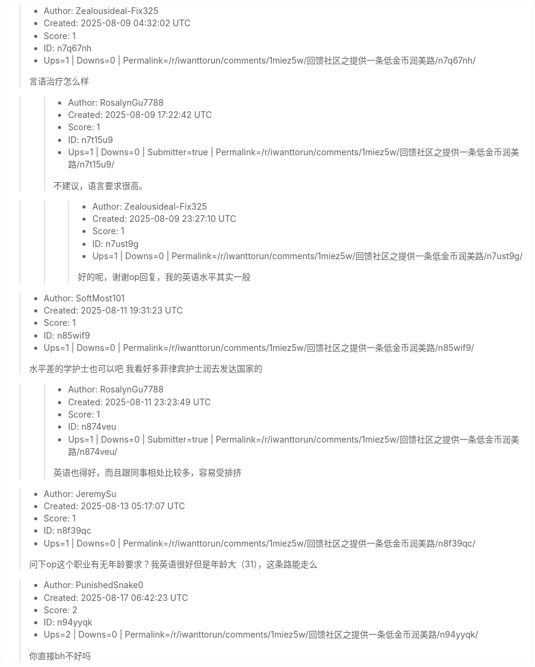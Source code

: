 > - Author: Zealousideal-Fix325
> - Created: 2025-08-09 04:32:02 UTC
> - Score: 1
> - ID: n7q67nh
> - Ups=1 | Downs=0 | Permalink=/r/iwanttorun/comments/1miez5w/回馈社区之提供一条低金币润美路/n7q67nh/
>
> 言语治疗怎么样

>> - Author: RosalynGu7788
>> - Created: 2025-08-09 17:22:42 UTC
>> - Score: 1
>> - ID: n7t15u9
>> - Ups=1 | Downs=0 | Submitter=true | Permalink=/r/iwanttorun/comments/1miez5w/回馈社区之提供一条低金币润美路/n7t15u9/
>>
>> 不建议，语言要求很高。

>>> - Author: Zealousideal-Fix325
>>> - Created: 2025-08-09 23:27:10 UTC
>>> - Score: 1
>>> - ID: n7ust9g
>>> - Ups=1 | Downs=0 | Permalink=/r/iwanttorun/comments/1miez5w/回馈社区之提供一条低金币润美路/n7ust9g/
>>>
>>> 好的呢，谢谢op回复，我的英语水平其实一般

> - Author: SoftMost101
> - Created: 2025-08-11 19:31:23 UTC
> - Score: 1
> - ID: n85wif9
> - Ups=1 | Downs=0 | Permalink=/r/iwanttorun/comments/1miez5w/回馈社区之提供一条低金币润美路/n85wif9/
>
> 水平差的学护士也可以吧 我看好多菲律宾护士润去发达国家的

>> - Author: RosalynGu7788
>> - Created: 2025-08-11 23:23:49 UTC
>> - Score: 1
>> - ID: n874veu
>> - Ups=1 | Downs=0 | Submitter=true | Permalink=/r/iwanttorun/comments/1miez5w/回馈社区之提供一条低金币润美路/n874veu/
>>
>> 英语也得好，而且跟同事相处比较多，容易受排挤

> - Author: JeremySu
> - Created: 2025-08-13 05:17:07 UTC
> - Score: 1
> - ID: n8f39qc
> - Ups=1 | Downs=0 | Permalink=/r/iwanttorun/comments/1miez5w/回馈社区之提供一条低金币润美路/n8f39qc/
>
> 问下op这个职业有无年龄要求？我英语很好但是年龄大（31），这条路能走么

> - Author: PunishedSnake0
> - Created: 2025-08-17 06:42:23 UTC
> - Score: 2
> - ID: n94yyqk
> - Ups=2 | Downs=0 | Permalink=/r/iwanttorun/comments/1miez5w/回馈社区之提供一条低金币润美路/n94yyqk/
>
> 你直接bh不好吗
